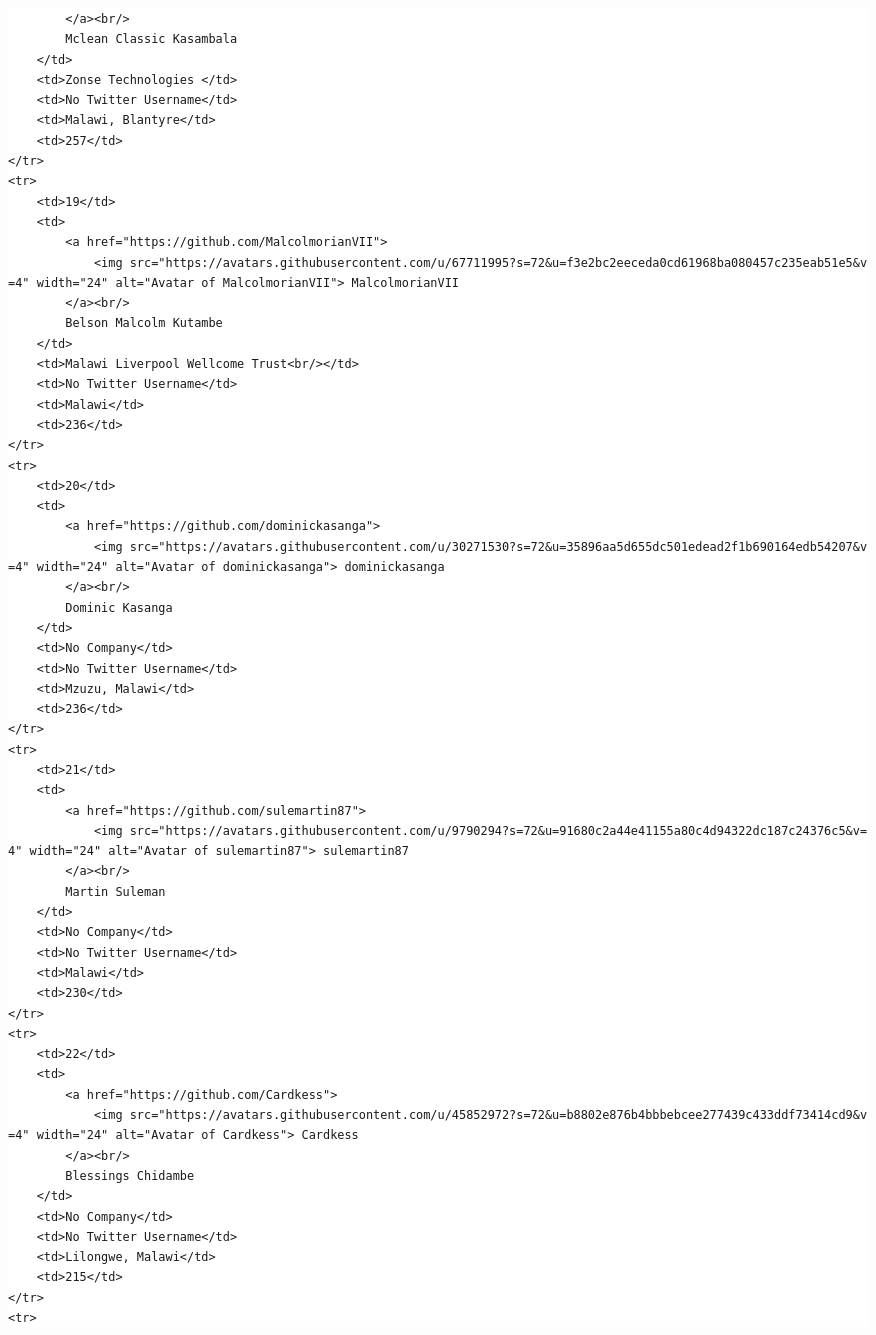 			</a><br/>
			Mclean Classic Kasambala
		</td>
		<td>Zonse Technologies </td>
		<td>No Twitter Username</td>
		<td>Malawi, Blantyre</td>
		<td>257</td>
	</tr>
	<tr>
		<td>19</td>
		<td>
			<a href="https://github.com/MalcolmorianVII">
				<img src="https://avatars.githubusercontent.com/u/67711995?s=72&u=f3e2bc2eeceda0cd61968ba080457c235eab51e5&v=4" width="24" alt="Avatar of MalcolmorianVII"> MalcolmorianVII
			</a><br/>
			Belson Malcolm Kutambe
		</td>
		<td>Malawi Liverpool Wellcome Trust<br/></td>
		<td>No Twitter Username</td>
		<td>Malawi</td>
		<td>236</td>
	</tr>
	<tr>
		<td>20</td>
		<td>
			<a href="https://github.com/dominickasanga">
				<img src="https://avatars.githubusercontent.com/u/30271530?s=72&u=35896aa5d655dc501edead2f1b690164edb54207&v=4" width="24" alt="Avatar of dominickasanga"> dominickasanga
			</a><br/>
			Dominic Kasanga
		</td>
		<td>No Company</td>
		<td>No Twitter Username</td>
		<td>Mzuzu, Malawi</td>
		<td>236</td>
	</tr>
	<tr>
		<td>21</td>
		<td>
			<a href="https://github.com/sulemartin87">
				<img src="https://avatars.githubusercontent.com/u/9790294?s=72&u=91680c2a44e41155a80c4d94322dc187c24376c5&v=4" width="24" alt="Avatar of sulemartin87"> sulemartin87
			</a><br/>
			Martin Suleman
		</td>
		<td>No Company</td>
		<td>No Twitter Username</td>
		<td>Malawi</td>
		<td>230</td>
	</tr>
	<tr>
		<td>22</td>
		<td>
			<a href="https://github.com/Cardkess">
				<img src="https://avatars.githubusercontent.com/u/45852972?s=72&u=b8802e876b4bbbebcee277439c433ddf73414cd9&v=4" width="24" alt="Avatar of Cardkess"> Cardkess
			</a><br/>
			Blessings Chidambe
		</td>
		<td>No Company</td>
		<td>No Twitter Username</td>
		<td>Lilongwe, Malawi</td>
		<td>215</td>
	</tr>
	<tr>